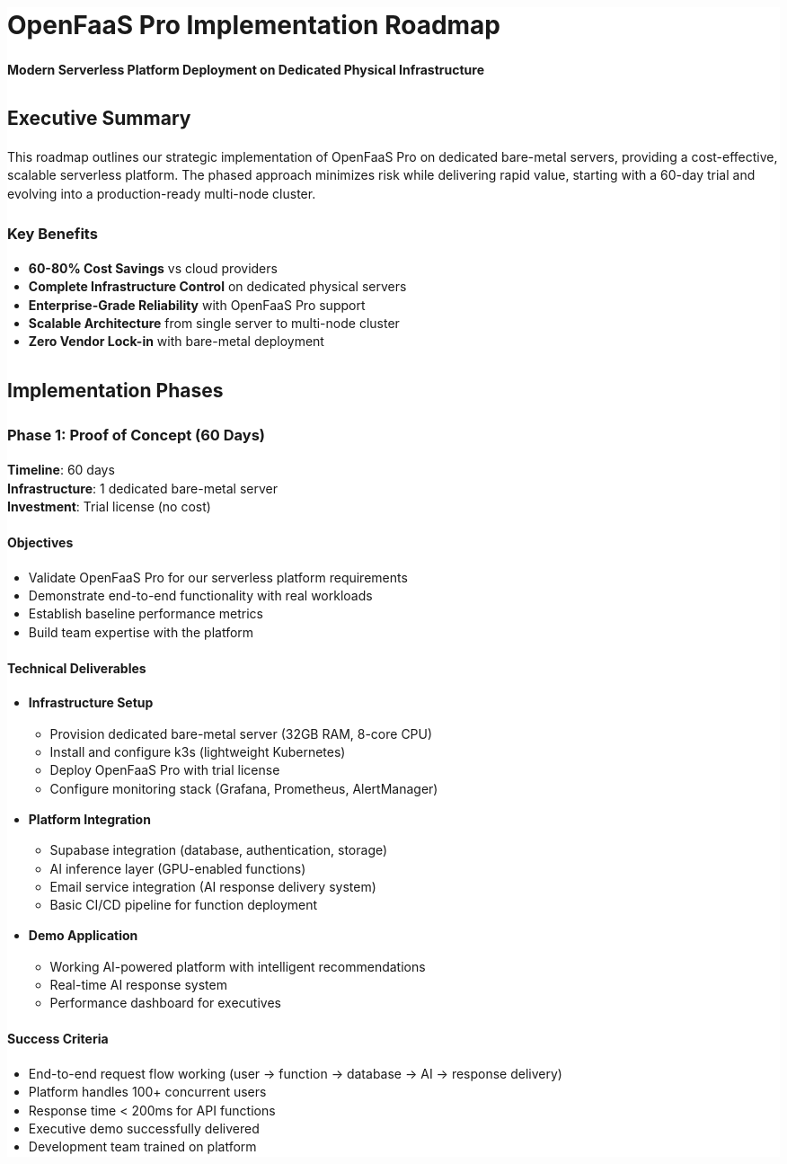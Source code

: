 # OpenFaaS Pro Implementation Roadmap

**Modern Serverless Platform Deployment on Dedicated Physical Infrastructure**

## Executive Summary

This roadmap outlines our strategic implementation of OpenFaaS Pro on dedicated bare-metal servers, providing a cost-effective, scalable serverless platform. The phased approach minimizes risk while delivering rapid value, starting with a 60-day trial and evolving into a production-ready multi-node cluster.

### Key Benefits
- **60-80% Cost Savings** vs cloud providers
- **Complete Infrastructure Control** on dedicated physical servers
- **Enterprise-Grade Reliability** with OpenFaaS Pro support
- **Scalable Architecture** from single server to multi-node cluster
- **Zero Vendor Lock-in** with bare-metal deployment

## Implementation Phases

### Phase 1: Proof of Concept (60 Days)
**Timeline**: 60 days  
**Infrastructure**: 1 dedicated bare-metal server  
**Investment**: Trial license (no cost)

#### Objectives
- Validate OpenFaaS Pro for our serverless platform requirements
- Demonstrate end-to-end functionality with real workloads
- Establish baseline performance metrics
- Build team expertise with the platform

#### Technical Deliverables
- **Infrastructure Setup**
  - Provision dedicated bare-metal server (32GB RAM, 8-core CPU)
  - Install and configure k3s (lightweight Kubernetes)
  - Deploy OpenFaaS Pro with trial license
  - Configure monitoring stack (Grafana, Prometheus, AlertManager)

- **Platform Integration**
  - Supabase integration (database, authentication, storage)
  - AI inference layer (GPU-enabled functions)
  - Email service integration (AI response delivery system)
  - Basic CI/CD pipeline for function deployment

- **Demo Application**
  - Working AI-powered platform with intelligent recommendations
  - Real-time AI response system
  - Performance dashboard for executives

#### Success Criteria
- End-to-end request flow working (user → function → database → AI → response delivery)
- Platform handles 100+ concurrent users
- Response time < 200ms for API functions
- Executive demo successfully delivered
- Development team trained on platform
